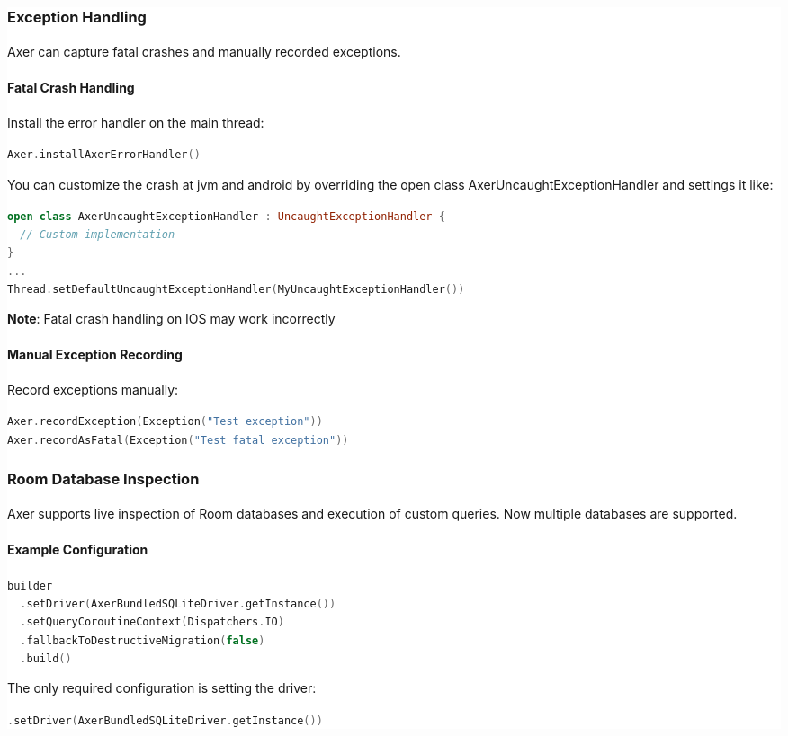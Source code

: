 </div>


### Exception Handling

Axer can capture fatal crashes and manually recorded exceptions.

#### Fatal Crash Handling

Install the error handler on the main thread:

```kotlin
Axer.installAxerErrorHandler()
```

You can customize the crash at jvm and android by overriding the open class AxerUncaughtExceptionHandler and settings it like:

```kotlin
open class AxerUncaughtExceptionHandler : UncaughtExceptionHandler {
  // Custom implementation
}
...
Thread.setDefaultUncaughtExceptionHandler(MyUncaughtExceptionHandler())

```

**Note**: Fatal crash handling on IOS may work incorrectly

#### Manual Exception Recording

Record exceptions manually:

```kotlin
Axer.recordException(Exception("Test exception"))
Axer.recordAsFatal(Exception("Test fatal exception"))
```

### Room Database Inspection

Axer supports live inspection of Room databases and execution of custom queries. Now multiple databases are supported.

#### Example Configuration

```kotlin
builder
  .setDriver(AxerBundledSQLiteDriver.getInstance())
  .setQueryCoroutineContext(Dispatchers.IO)
  .fallbackToDestructiveMigration(false)
  .build()
```

The only required configuration is setting the driver:

```kotlin
.setDriver(AxerBundledSQLiteDriver.getInstance())
```
